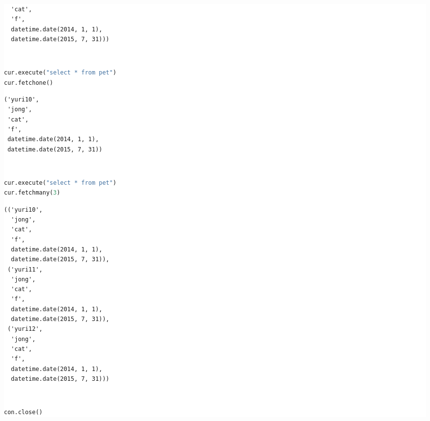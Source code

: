       'cat',
      'f',
      datetime.date(2014, 1, 1),
      datetime.date(2015, 7, 31)))


<br>

```python
cur.execute("select * from pet")
cur.fetchone()
```




    ('yuri10',
     'jong',
     'cat',
     'f',
     datetime.date(2014, 1, 1),
     datetime.date(2015, 7, 31))


<br>

```python
cur.execute("select * from pet")
cur.fetchmany(3)
```




    (('yuri10',
      'jong',
      'cat',
      'f',
      datetime.date(2014, 1, 1),
      datetime.date(2015, 7, 31)),
     ('yuri11',
      'jong',
      'cat',
      'f',
      datetime.date(2014, 1, 1),
      datetime.date(2015, 7, 31)),
     ('yuri12',
      'jong',
      'cat',
      'f',
      datetime.date(2014, 1, 1),
      datetime.date(2015, 7, 31)))


<br>

```python
con.close()
```
